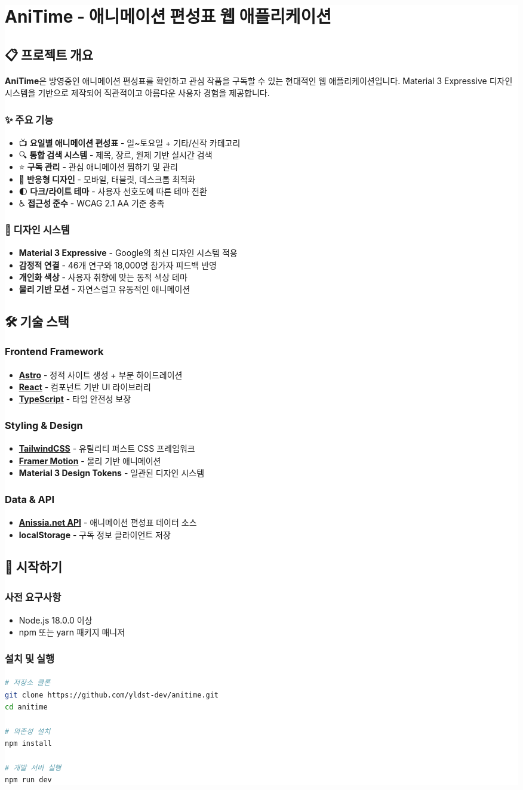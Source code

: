 # AniTime - 애니메이션 편성표 웹 애플리케이션

## 📋 프로젝트 개요

**AniTime**은 방영중인 애니메이션 편성표를 확인하고 관심 작품을 구독할 수 있는 현대적인 웹 애플리케이션입니다. Material 3 Expressive 디자인 시스템을 기반으로 제작되어 직관적이고 아름다운 사용자 경험을 제공합니다.

### ✨ 주요 기능

- 📺 **요일별 애니메이션 편성표** - 일~토요일 + 기타/신작 카테고리
- 🔍 **통합 검색 시스템** - 제목, 장르, 원제 기반 실시간 검색
- ⭐ **구독 관리** - 관심 애니메이션 찜하기 및 관리
- 📱 **반응형 디자인** - 모바일, 태블릿, 데스크톱 최적화
- 🌓 **다크/라이트 테마** - 사용자 선호도에 따른 테마 전환
- ♿ **접근성 준수** - WCAG 2.1 AA 기준 충족

### 🎨 디자인 시스템

- **Material 3 Expressive** - Google의 최신 디자인 시스템 적용
- **감정적 연결** - 46개 연구와 18,000명 참가자 피드백 반영
- **개인화 색상** - 사용자 취향에 맞는 동적 색상 테마
- **물리 기반 모션** - 자연스럽고 유동적인 애니메이션

## 🛠 기술 스택

### Frontend Framework
- **[Astro](https://astro.build/)** - 정적 사이트 생성 + 부분 하이드레이션
- **[React](https://react.dev/)** - 컴포넌트 기반 UI 라이브러리
- **[TypeScript](https://www.typescriptlang.org/)** - 타입 안전성 보장

### Styling & Design
- **[TailwindCSS](https://tailwindcss.com/)** - 유틸리티 퍼스트 CSS 프레임워크
- **[Framer Motion](https://framer.com/motion/)** - 물리 기반 애니메이션
- **Material 3 Design Tokens** - 일관된 디자인 시스템

### Data & API
- **[Anissia.net API](https://anissia.net/)** - 애니메이션 편성표 데이터 소스
- **localStorage** - 구독 정보 클라이언트 저장

## 🚀 시작하기

### 사전 요구사항
- Node.js 18.0.0 이상
- npm 또는 yarn 패키지 매니저

### 설치 및 실행

```bash
# 저장소 클론
git clone https://github.com/yldst-dev/anitime.git
cd anitime

# 의존성 설치
npm install

# 개발 서버 실행
npm run dev
```
